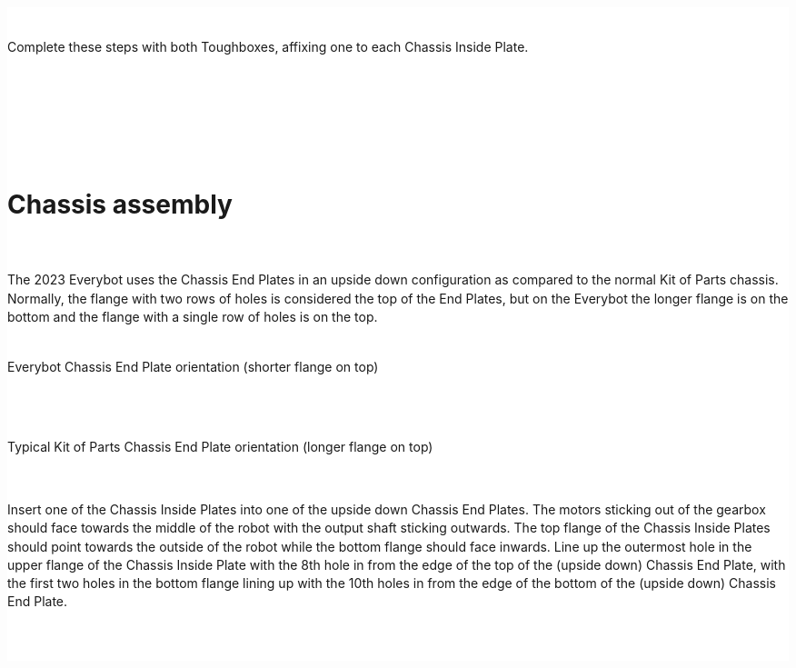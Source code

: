 <p><br /> </p>

Complete these steps with both Toughboxes, affixing one to each Chassis Inside Plate.

<p><br /> </p><p><br /> </p><p><br /> </p>

<div style={{pageBreakAfter: 'always'}}></div>

# Chassis assembly

<p><br /> </p>

The 2023 Everybot uses the Chassis End Plates in an upside down configuration as compared to the normal Kit of Parts chassis. Normally, the flange with two rows of holes is considered the top of the End Plates, but on the Everybot the longer flange is on the bottom and the flange with a single row of holes is on the top.

<div style={{ textAlign: 'center'}}><div style={{overflow: 'hidden', display: 'inline-block', margin: '2.00px 2.00px'}}><span style={{overflow: 'hidden', display: 'inline-block', margin: '0.00px 0.00px', border: '0.00px solid #000000', transform: 'rotate(0.00rad) translateZ(0px)',  width: '633.00px', height: '116.60px'}}><Image autoLoad={"true"} img={require("/static/media/chassis/chassis/image_54.jpg")} style={{ width: '720.00px', height: '327.39px', marginLeft: '-26.00px', marginTop: '-111.39px', transform: 'rotate(0.00rad) translateZ(0px)', maxWidth: "none"}}></Image></span></div></div>

<div style={{ textAlign: 'center'}}>Everybot Chassis End Plate orientation (shorter flange on top)</div>

<p><br /> </p>

<div style={{ textAlign: 'center'}}><div style={{overflow: 'hidden', display: 'inline-block', margin: '2.00px 2.00px'}}><span style={{overflow: 'hidden', display: 'inline-block', margin: '0.00px 0.00px', border: '0.00px solid #000000', transform: 'rotate(0.00rad) translateZ(0px)',  width: '629.00px', height: '115.40px'}}><Image autoLoad={"true"} img={require("/static/media/chassis/chassis/image_55.jpg")} style={{ width: '741.82px', height: '335.90px', marginLeft: '-33.48px', marginTop: '-105.56px', transform: 'rotate(0.00rad) translateZ(0px)', maxWidth: "none"}}></Image></span></div></div>

<div style={{ textAlign: 'center'}}>Typical Kit of Parts Chassis End Plate orientation (longer flange on top)</div>

<p><br /> </p>

Insert one of the Chassis Inside Plates into one of the upside down Chassis End Plates. The motors sticking out of the gearbox should face towards the middle of the robot with the output shaft sticking outwards. The top flange of the Chassis Inside Plates should point towards the outside of the robot while the bottom flange should face inwards. Line up the outermost hole in the upper flange of the Chassis Inside Plate with the 8th hole in from the edge of the top of the (upside down) Chassis End Plate, with the first two holes in the bottom flange lining up with the 10th holes in from the edge of the bottom of the (upside down) Chassis End Plate.

<div style={{overflow: 'hidden', display: 'inline-block', margin: '2.00px 2.00px'}}><span style={{overflow: 'hidden', display: 'inline-block', margin: '0.00px 0.00px', border: '0.00px solid #000000', transform: 'rotate(0.00rad) translateZ(0px)',  width: '328.70px', height: '224.90px'}}><Image autoLoad={"true"} img={require("/static/media/chassis/chassis/image_56.jpg")} style={{ width: '574.43px', height: '261.55px', marginLeft: '-43.88px', marginTop: '-24.37px', transform: 'rotate(0.00rad) translateZ(0px)', maxWidth: "none"}}></Image></span></div><div style={{overflow: 'hidden', display: 'inline-block', margin: '2.00px 2.00px'}}><span style={{overflow: 'hidden', display: 'inline-block', margin: '0.00px 0.00px', border: '0.00px solid #000000', transform: 'rotate(0.00rad) translateZ(0px)',  width: '344.50px', height: '225.71px'}}><Image autoLoad={"true"} img={require("/static/media/chassis/chassis/image_57.jpg")} style={{ width: '506.20px', height: '230.34px', marginLeft: '-104.05px', marginTop: '-4.63px', transform: 'rotate(0.00rad) translateZ(0px)', maxWidth: "none"}}></Image></span></div>
